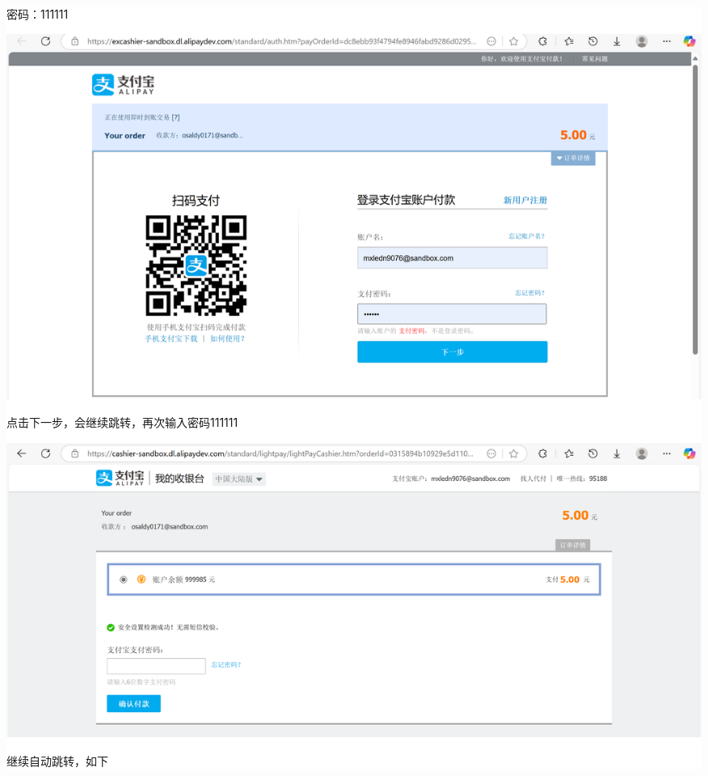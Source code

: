 密码：111111

![74205260598](assets/1742052605989.png)

点击下一步，会继续跳转，再次输入密码111111

![74205272711](assets/1742052727118.png)

继续自动跳转，如下
